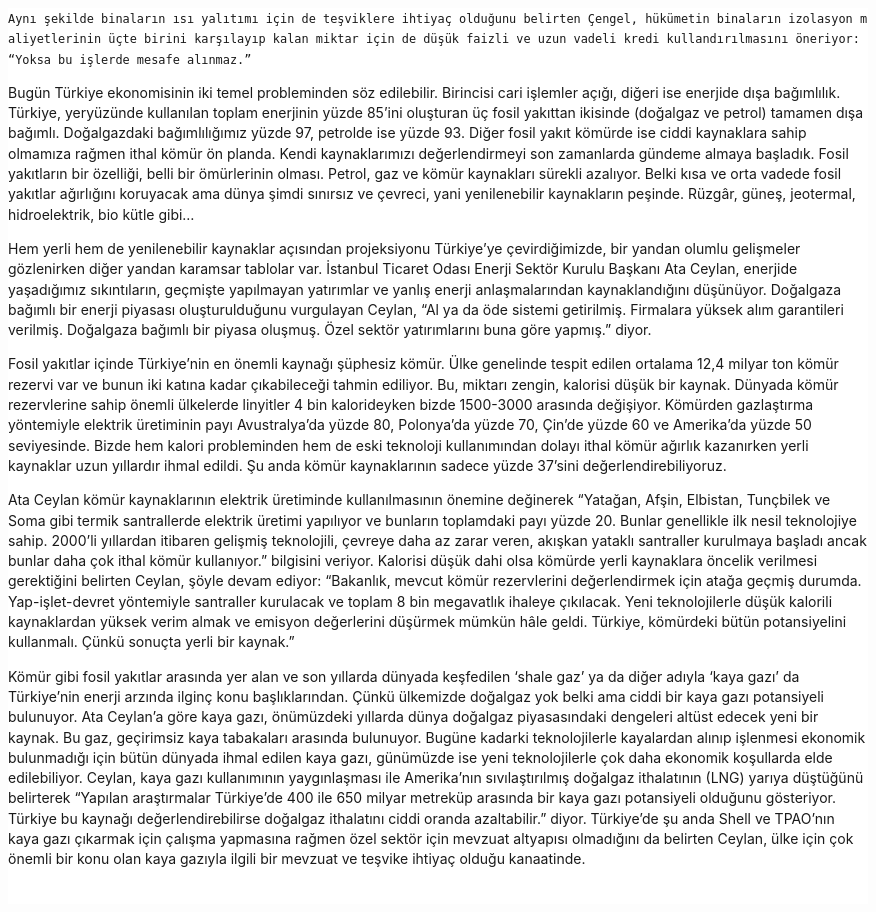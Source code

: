     Aynı şekilde binaların ısı yalıtımı için de teşviklere ihtiyaç olduğunu belirten Çengel, hükümetin binaların izolasyon maliyetlerinin üçte birini karşılayıp kalan miktar için de düşük faizli ve uzun vadeli kredi kullandırılmasını öneriyor: “Yoksa bu işlerde mesafe alınmaz.”
   </p>
   <p>
    Bugün Türkiye ekonomisinin iki temel probleminden söz edilebilir. Birincisi cari işlemler açığı, diğeri ise enerjide dışa bağımlılık. Türkiye, yeryüzünde kullanılan toplam enerjinin yüzde 85’ini oluşturan üç fosil yakıttan ikisinde (doğalgaz ve petrol) tamamen dışa bağımlı. Doğalgazdaki bağımlılığımız yüzde 97, petrolde ise yüzde 93. Diğer fosil yakıt kömürde ise ciddi kaynaklara sahip olmamıza rağmen ithal kömür ön planda. Kendi kaynaklarımızı değerlendirmeyi son zamanlarda gündeme almaya başladık. Fosil yakıtların bir özelliği, belli bir ömürlerinin olması. Petrol, gaz ve kömür kaynakları sürekli azalıyor. Belki kısa ve orta vadede fosil yakıtlar ağırlığını koruyacak ama dünya şimdi sınırsız ve çevreci, yani yenilenebilir kaynakların peşinde. Rüzgâr, güneş, jeotermal, hidroelektrik, bio kütle gibi…
   </p>
   <p>
    Hem yerli hem de yenilenebilir kaynaklar açısından projeksiyonu Türkiye’ye çevirdiğimizde, bir yandan olumlu gelişmeler gözlenirken diğer yandan karamsar tablolar var. İstanbul Ticaret Odası Enerji Sektör Kurulu Başkanı Ata Ceylan, enerjide yaşadığımız sıkıntıların, geçmişte yapılmayan yatırımlar ve yanlış enerji anlaşmalarından kaynaklandığını düşünüyor. Doğalgaza bağımlı bir enerji piyasası oluşturulduğunu vurgulayan Ceylan, “Al ya da öde sistemi getirilmiş. Firmalara yüksek alım garantileri verilmiş. Doğalgaza bağımlı bir piyasa oluşmuş. Özel sektör yatırımlarını buna göre yapmış.” diyor.
   </p>
   <p>
    Fosil yakıtlar içinde Türkiye’nin en önemli kaynağı şüphesiz kömür. Ülke genelinde tespit edilen ortalama 12,4 milyar ton kömür rezervi var ve bunun iki katına kadar çıkabileceği tahmin ediliyor. Bu, miktarı zengin, kalorisi düşük bir kaynak. Dünyada kömür rezervlerine sahip önemli ülkelerde linyitler 4 bin kalorideyken bizde 1500-3000 arasında değişiyor. Kömürden gazlaştırma yöntemiyle elektrik üretiminin payı Avustralya’da yüzde 80, Polonya’da yüzde 70, Çin’de yüzde 60 ve Amerika’da yüzde 50 seviyesinde. Bizde hem kalori probleminden hem de eski teknoloji kullanımından dolayı ithal kömür ağırlık kazanırken yerli kaynaklar uzun yıllardır ihmal edildi. Şu anda kömür kaynaklarının sadece yüzde 37’sini değerlendirebiliyoruz.
   </p>
   <p>
    Ata Ceylan kömür kaynaklarının elektrik üretiminde kullanılmasının önemine değinerek “Yatağan, Afşin, Elbistan, Tunçbilek ve Soma gibi termik santrallerde elektrik üretimi yapılıyor ve bunların toplamdaki payı yüzde 20. Bunlar genellikle ilk nesil teknolojiye sahip. 2000’li yıllardan itibaren gelişmiş teknolojili, çevreye daha az zarar veren, akışkan yataklı santraller kurulmaya başladı ancak bunlar daha çok ithal kömür kullanıyor.” bilgisini veriyor. Kalorisi düşük dahi olsa kömürde yerli kaynaklara öncelik verilmesi gerektiğini belirten Ceylan, şöyle devam ediyor: “Bakanlık, mevcut kömür rezervlerini değerlendirmek için atağa geçmiş durumda. Yap-işlet-devret yöntemiyle santraller kurulacak ve toplam 8 bin megavatlık ihaleye çıkılacak. Yeni teknolojilerle düşük kalorili kaynaklardan yüksek verim almak ve emisyon değerlerini düşürmek mümkün hâle geldi. Türkiye, kömürdeki bütün potansiyelini kullanmalı. Çünkü sonuçta yerli bir kaynak.”
   </p>
   <p>
    Kömür gibi fosil yakıtlar arasında yer alan ve son yıllarda dünyada keşfedilen ‘shale gaz’ ya da diğer adıyla ‘kaya gazı’ da Türkiye’nin enerji arzında ilginç konu başlıklarından. Çünkü ülkemizde doğalgaz yok belki ama ciddi bir kaya gazı potansiyeli bulunuyor. Ata Ceylan’a göre kaya gazı, önümüzdeki yıllarda dünya doğalgaz piyasasındaki dengeleri altüst edecek yeni bir kaynak. Bu gaz, geçirimsiz kaya tabakaları arasında bulunuyor. Bugüne kadarki teknolojilerle kayalardan alınıp işlenmesi ekonomik bulunmadığı için bütün dünyada ihmal edilen kaya gazı, günümüzde ise yeni teknolojilerle çok daha ekonomik koşullarda elde edilebiliyor. Ceylan, kaya gazı kullanımının yaygınlaşması ile Amerika’nın sıvılaştırılmış doğalgaz ithalatının (LNG) yarıya düştüğünü belirterek “Yapılan araştırmalar Türkiye’de 400 ile 650 milyar metreküp arasında bir kaya gazı potansiyeli olduğunu gösteriyor. Türkiye bu kaynağı değerlendirebilirse doğalgaz ithalatını ciddi oranda azaltabilir.” diyor. Türkiye’de şu anda Shell ve TPAO’nın kaya gazı çıkarmak için çalışma yapmasına rağmen özel sektör için mevzuat altyapısı olmadığını da belirten Ceylan, ülke için çok önemli bir konu olan kaya gazıyla ilgili bir mevzuat ve teşvike ihtiyaç olduğu kanaatinde.
   </p>
   <p>
    <img alt="" height="307" src="http://web.archive.org/web/20120426103245im_/http://medya.aksiyon.com.tr/aksiyon/2012/01/30/enerji2.jpg"/>
   </p>